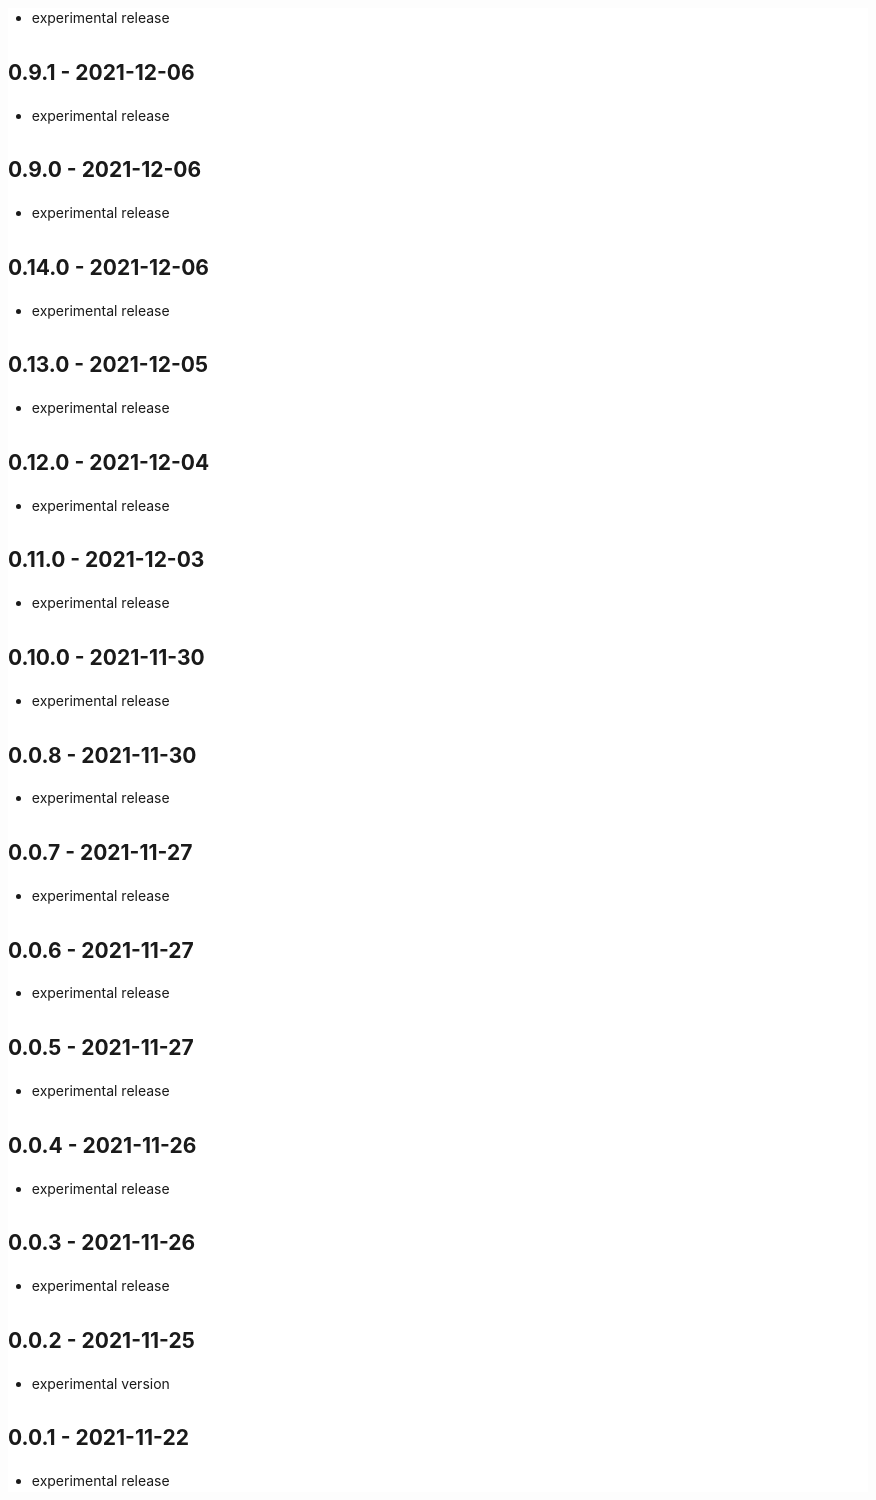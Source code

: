 - experimental release

## 0.9.1 - 2021-12-06

- experimental release

## 0.9.0 - 2021-12-06

- experimental release

## 0.14.0 - 2021-12-06

- experimental release

## 0.13.0 - 2021-12-05

- experimental release

## 0.12.0 - 2021-12-04

- experimental release

## 0.11.0 - 2021-12-03

- experimental release

## 0.10.0 - 2021-11-30

- experimental release

## 0.0.8 - 2021-11-30

- experimental release

## 0.0.7 - 2021-11-27

- experimental release

## 0.0.6 - 2021-11-27

- experimental release

## 0.0.5 - 2021-11-27

- experimental release

## 0.0.4 - 2021-11-26

- experimental release

## 0.0.3 - 2021-11-26

- experimental release

## 0.0.2 - 2021-11-25

- experimental version

## 0.0.1 - 2021-11-22

- experimental release
